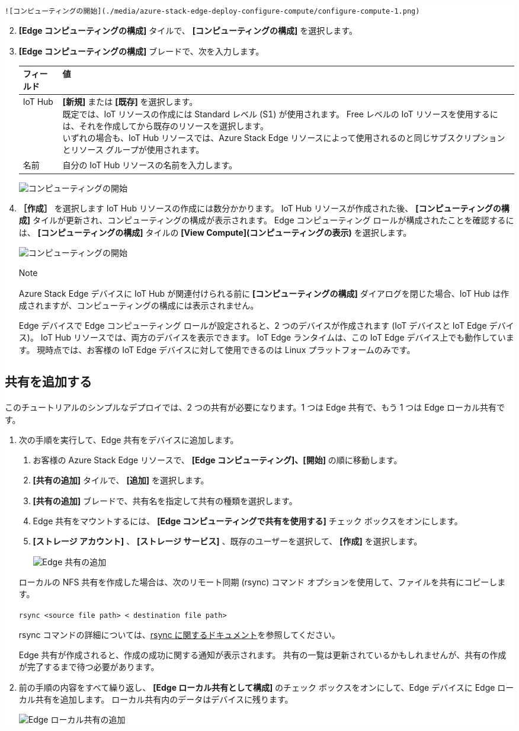     ![コンピューティングの開始](./media/azure-stack-edge-deploy-configure-compute/configure-compute-1.png)

2. **[Edge コンピューティングの構成]** タイルで、 **[コンピューティングの構成]** を選択します。
3. **[Edge コンピューティングの構成]** ブレードで、次を入力します。

   
    |フィールド  |値  |
    |---------|---------|
    |IoT Hub     | **[新規]** または **[既存]** を選択します。 <br> 既定では、IoT リソースの作成には Standard レベル (S1) が使用されます。 Free レベルの IoT リソースを使用するには、それを作成してから既存のリソースを選択します。 <br> いずれの場合も、IoT Hub リソースでは、Azure Stack Edge リソースによって使用されるのと同じサブスクリプションとリソース グループが使用されます。     |
    |名前     |自分の IoT Hub リソースの名前を入力します。         |

    ![コンピューティングの開始](./media/azure-stack-edge-deploy-configure-compute/configure-compute-2.png)

4. **［作成］** を選択します IoT Hub リソースの作成には数分かかります。 IoT Hub リソースが作成された後、 **[コンピューティングの構成]** タイルが更新され、コンピューティングの構成が表示されます。 Edge コンピューティング ロールが構成されたことを確認するには、 **[コンピューティングの構成]** タイルの **[View Compute]\(コンピューティングの表示\)** を選択します。
    
    ![コンピューティングの開始](./media/azure-stack-edge-deploy-configure-compute/configure-compute-3.png)

    > [!NOTE]
    > Azure Stack Edge デバイスに IoT Hub が関連付けられる前に **[コンピューティングの構成]** ダイアログを閉じた場合、IoT Hub は作成されますが、コンピューティングの構成には表示されません。 
    
    Edge デバイスで Edge コンピューティング ロールが設定されると、2 つのデバイスが作成されます (IoT デバイスと IoT Edge デバイス)。 IoT Hub リソースでは、両方のデバイスを表示できます。 IoT Edge ランタイムは、この IoT Edge デバイス上でも動作しています。 現時点では、お客様の IoT Edge デバイスに対して使用できるのは Linux プラットフォームのみです。


## <a name="add-shares"></a>共有を追加する

このチュートリアルのシンプルなデプロイでは、2 つの共有が必要になります。1 つは Edge 共有で、もう 1 つは Edge ローカル共有です。

1. 次の手順を実行して、Edge 共有をデバイスに追加します。

    1. お客様の Azure Stack Edge リソースで、 **[Edge コンピューティング]、[開始]** の順に移動します。
    2. **[共有の追加]** タイルで、 **[追加]** を選択します。
    3. **[共有の追加]** ブレードで、共有名を指定して共有の種類を選択します。
    4. Edge 共有をマウントするには、 **[Edge コンピューティングで共有を使用する]** チェック ボックスをオンにします。
    5. **[ストレージ アカウント]** 、 **[ストレージ サービス]** 、既存のユーザーを選択して、 **[作成]** を選択します。

        ![Edge 共有の追加](./media/azure-stack-edge-deploy-configure-compute/add-edge-share-1.png) 

    ローカルの NFS 共有を作成した場合は、次のリモート同期 (rsync) コマンド オプションを使用して、ファイルを共有にコピーします。

    `rsync <source file path> < destination file path>`

    rsync コマンドの詳細については、[rsync に関するドキュメント](https://www.computerhope.com/unix/rsync.htm)を参照してください。

    Edge 共有が作成されると、作成の成功に関する通知が表示されます。 共有の一覧は更新されているかもしれませんが、共有の作成が完了するまで待つ必要があります。

2. 前の手順の内容をすべて繰り返し、 **[Edge ローカル共有として構成]** のチェック ボックスをオンにして、Edge デバイスに Edge ローカル共有を追加します。 ローカル共有内のデータはデバイスに残ります。

    ![Edge ローカル共有の追加](./media/azure-stack-edge-deploy-configure-compute/add-edge-share-2.png)
